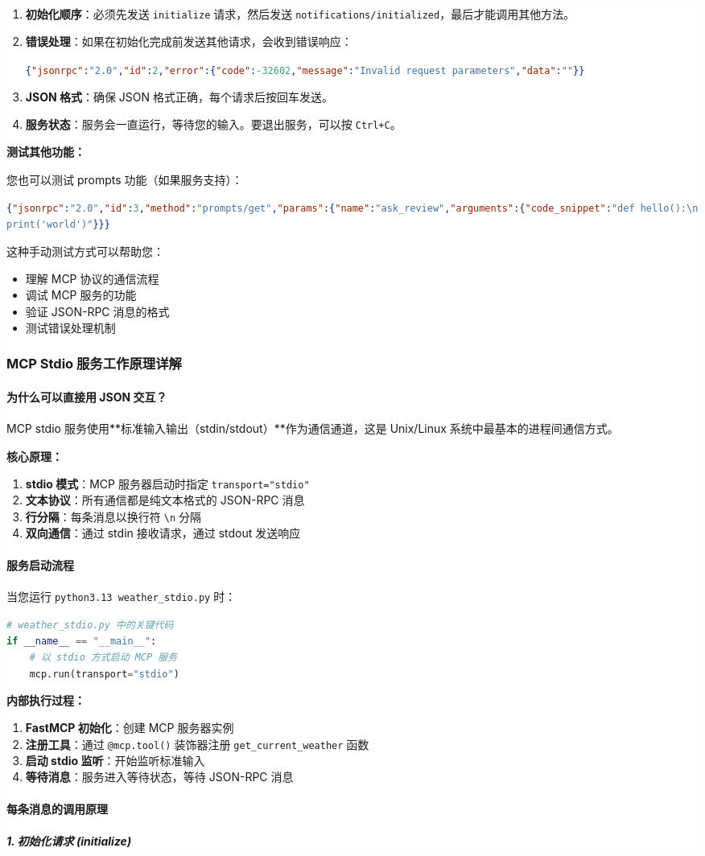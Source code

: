 1. **初始化顺序**：必须先发送 `initialize` 请求，然后发送 `notifications/initialized`，最后才能调用其他方法。

2. **错误处理**：如果在初始化完成前发送其他请求，会收到错误响应：
   ```json
   {"jsonrpc":"2.0","id":2,"error":{"code":-32602,"message":"Invalid request parameters","data":""}}
   ```

3. **JSON 格式**：确保 JSON 格式正确，每个请求后按回车发送。

4. **服务状态**：服务会一直运行，等待您的输入。要退出服务，可以按 `Ctrl+C`。

**测试其他功能：**

您也可以测试 prompts 功能（如果服务支持）：
```json
{"jsonrpc":"2.0","id":3,"method":"prompts/get","params":{"name":"ask_review","arguments":{"code_snippet":"def hello():\n    print('world')"}}}
```

这种手动测试方式可以帮助您：
- 理解 MCP 协议的通信流程
- 调试 MCP 服务的功能
- 验证 JSON-RPC 消息的格式
- 测试错误处理机制

### MCP Stdio 服务工作原理详解

#### 为什么可以直接用 JSON 交互？

MCP stdio 服务使用**标准输入输出（stdin/stdout）**作为通信通道，这是 Unix/Linux 系统中最基本的进程间通信方式。

**核心原理：**
1. **stdio 模式**：MCP 服务器启动时指定 `transport="stdio"`
2. **文本协议**：所有通信都是纯文本格式的 JSON-RPC 消息
3. **行分隔**：每条消息以换行符 `\n` 分隔
4. **双向通信**：通过 stdin 接收请求，通过 stdout 发送响应

#### 服务启动流程

当您运行 `python3.13 weather_stdio.py` 时：

```python
# weather_stdio.py 中的关键代码
if __name__ == "__main__":
    # 以 stdio 方式启动 MCP 服务
    mcp.run(transport="stdio")
```

**内部执行过程：**
1. **FastMCP 初始化**：创建 MCP 服务器实例
2. **注册工具**：通过 `@mcp.tool()` 装饰器注册 `get_current_weather` 函数
3. **启动 stdio 监听**：开始监听标准输入
4. **等待消息**：服务进入等待状态，等待 JSON-RPC 消息

#### 每条消息的调用原理

##### 1. 初始化请求 (initialize)
